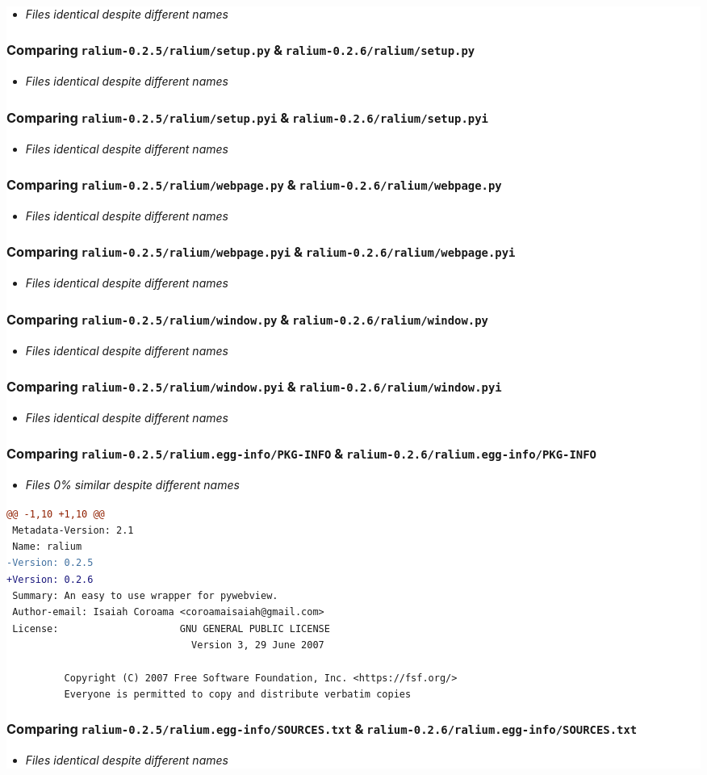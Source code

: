  * *Files identical despite different names*

### Comparing `ralium-0.2.5/ralium/setup.py` & `ralium-0.2.6/ralium/setup.py`

 * *Files identical despite different names*

### Comparing `ralium-0.2.5/ralium/setup.pyi` & `ralium-0.2.6/ralium/setup.pyi`

 * *Files identical despite different names*

### Comparing `ralium-0.2.5/ralium/webpage.py` & `ralium-0.2.6/ralium/webpage.py`

 * *Files identical despite different names*

### Comparing `ralium-0.2.5/ralium/webpage.pyi` & `ralium-0.2.6/ralium/webpage.pyi`

 * *Files identical despite different names*

### Comparing `ralium-0.2.5/ralium/window.py` & `ralium-0.2.6/ralium/window.py`

 * *Files identical despite different names*

### Comparing `ralium-0.2.5/ralium/window.pyi` & `ralium-0.2.6/ralium/window.pyi`

 * *Files identical despite different names*

### Comparing `ralium-0.2.5/ralium.egg-info/PKG-INFO` & `ralium-0.2.6/ralium.egg-info/PKG-INFO`

 * *Files 0% similar despite different names*

```diff
@@ -1,10 +1,10 @@
 Metadata-Version: 2.1
 Name: ralium
-Version: 0.2.5
+Version: 0.2.6
 Summary: An easy to use wrapper for pywebview.
 Author-email: Isaiah Coroama <coroamaisaiah@gmail.com>
 License:                     GNU GENERAL PUBLIC LICENSE
                                Version 3, 29 June 2007
         
          Copyright (C) 2007 Free Software Foundation, Inc. <https://fsf.org/>
          Everyone is permitted to copy and distribute verbatim copies
```

### Comparing `ralium-0.2.5/ralium.egg-info/SOURCES.txt` & `ralium-0.2.6/ralium.egg-info/SOURCES.txt`

 * *Files identical despite different names*

